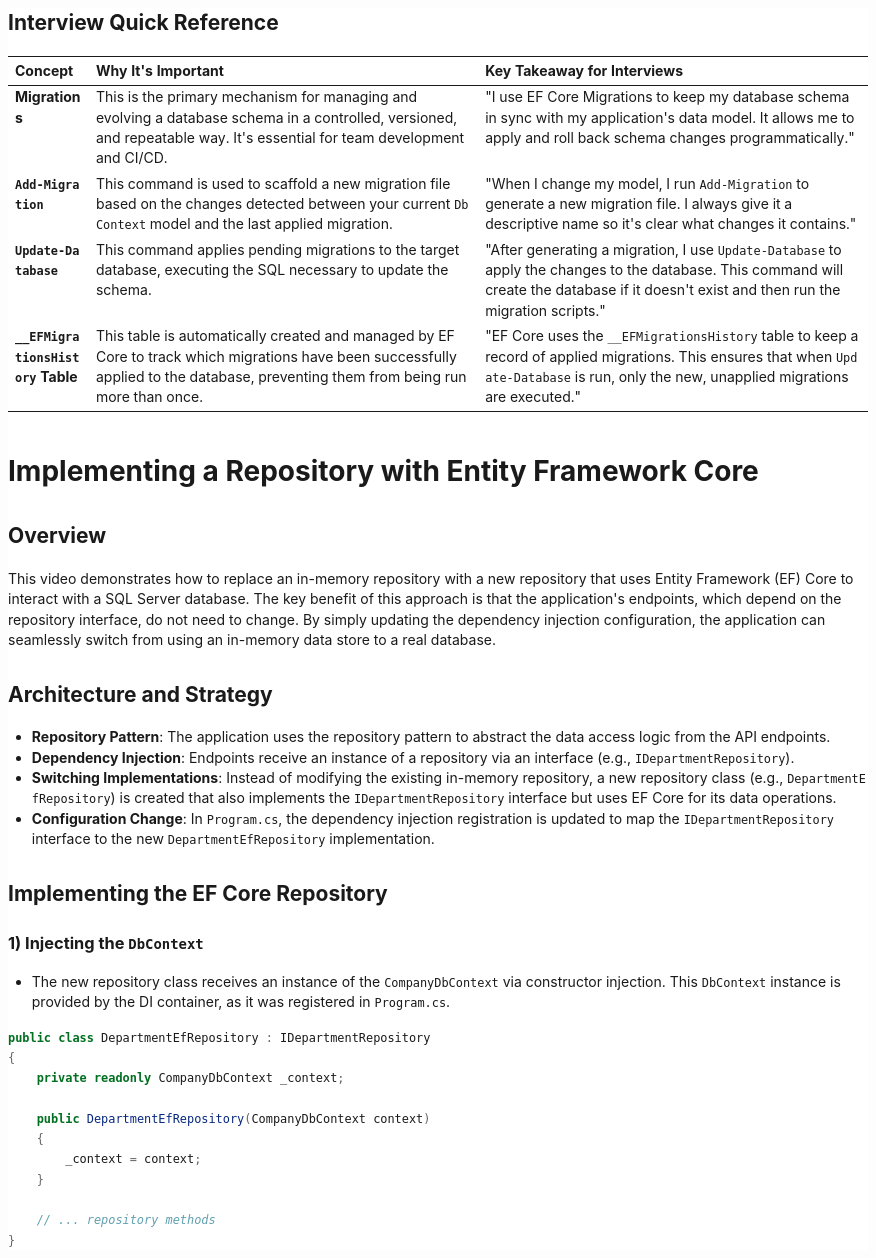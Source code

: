 
## Interview Quick Reference

| Concept | Why It's Important | Key Takeaway for Interviews |
| :-- | :-- | :-- |
| **Migrations** | This is the primary mechanism for managing and evolving a database schema in a controlled, versioned, and repeatable way. It's essential for team development and CI/CD. | "I use EF Core Migrations to keep my database schema in sync with my application's data model. It allows me to apply and roll back schema changes programmatically." |
| **`Add-Migration`** | This command is used to scaffold a new migration file based on the changes detected between your current `DbContext` model and the last applied migration. | "When I change my model, I run `Add-Migration` to generate a new migration file. I always give it a descriptive name so it's clear what changes it contains." |
| **`Update-Database`** | This command applies pending migrations to the target database, executing the SQL necessary to update the schema. | "After generating a migration, I use `Update-Database` to apply the changes to the database. This command will create the database if it doesn't exist and then run the migration scripts." |
| **`__EFMigrationsHistory` Table** | This table is automatically created and managed by EF Core to track which migrations have been successfully applied to the database, preventing them from being run more than once. | "EF Core uses the `__EFMigrationsHistory` table to keep a record of applied migrations. This ensures that when `Update-Database` is run, only the new, unapplied migrations are executed." |


# Implementing a Repository with Entity Framework Core

## Overview

This video demonstrates how to replace an in-memory repository with a new repository that uses Entity Framework (EF) Core to interact with a SQL Server database. The key benefit of this approach is that the application's endpoints, which depend on the repository interface, do not need to change. By simply updating the dependency injection configuration, the application can seamlessly switch from using an in-memory data store to a real database.

## Architecture and Strategy

- **Repository Pattern**: The application uses the repository pattern to abstract the data access logic from the API endpoints.
- **Dependency Injection**: Endpoints receive an instance of a repository via an interface (e.g., `IDepartmentRepository`).
- **Switching Implementations**: Instead of modifying the existing in-memory repository, a new repository class (e.g., `DepartmentEfRepository`) is created that also implements the `IDepartmentRepository` interface but uses EF Core for its data operations.
- **Configuration Change**: In `Program.cs`, the dependency injection registration is updated to map the `IDepartmentRepository` interface to the new `DepartmentEfRepository` implementation.


## Implementing the EF Core Repository

### 1) Injecting the `DbContext`

- The new repository class receives an instance of the `CompanyDbContext` via constructor injection. This `DbContext` instance is provided by the DI container, as it was registered in `Program.cs`.

```csharp
public class DepartmentEfRepository : IDepartmentRepository
{
    private readonly CompanyDbContext _context;

    public DepartmentEfRepository(CompanyDbContext context)
    {
        _context = context;
    }

    // ... repository methods
}
```
